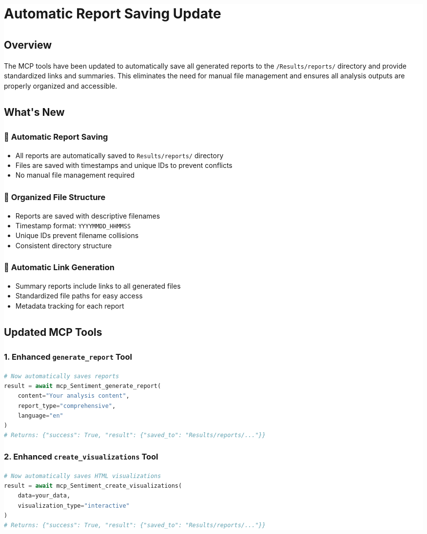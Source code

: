 # Automatic Report Saving Update

## Overview

The MCP tools have been updated to automatically save all generated reports to the `/Results/reports/` directory and provide standardized links and summaries. This eliminates the need for manual file management and ensures all analysis outputs are properly organized and accessible.

## What's New

### 🔄 **Automatic Report Saving**
- All reports are automatically saved to `Results/reports/` directory
- Files are saved with timestamps and unique IDs to prevent conflicts
- No manual file management required

### 📁 **Organized File Structure**
- Reports are saved with descriptive filenames
- Timestamp format: `YYYYMMDD_HHMMSS`
- Unique IDs prevent filename collisions
- Consistent directory structure

### 🔗 **Automatic Link Generation**
- Summary reports include links to all generated files
- Standardized file paths for easy access
- Metadata tracking for each report

## Updated MCP Tools

### 1. **Enhanced `generate_report` Tool**
```python
# Now automatically saves reports
result = await mcp_Sentiment_generate_report(
    content="Your analysis content",
    report_type="comprehensive",
    language="en"
)
# Returns: {"success": True, "result": {"saved_to": "Results/reports/..."}}
```

### 2. **Enhanced `create_visualizations` Tool**
```python
# Now automatically saves HTML visualizations
result = await mcp_Sentiment_create_visualizations(
    data=your_data,
    visualization_type="interactive"
)
# Returns: {"success": True, "result": {"saved_to": "Results/reports/..."}}
```
